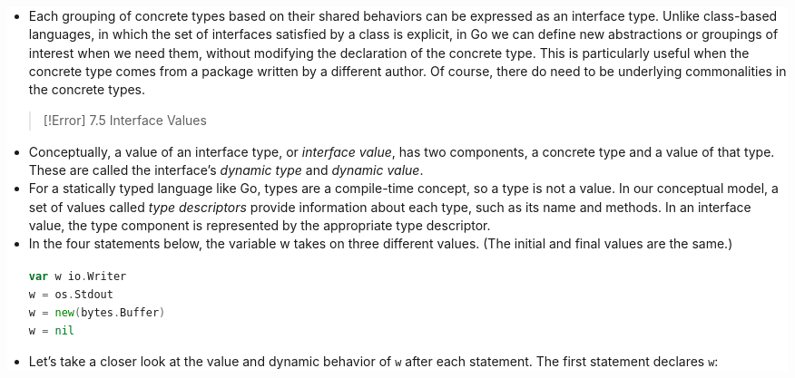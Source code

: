 * Each grouping of concrete types based on their shared behaviors can be expressed as an interface type. Unlike class-based languages, in which the set of interfaces satisfied by a class is explicit, in Go we can define new abstractions or groupings of interest when we need them, without modifying the declaration of the concrete type. This is particularly useful when the concrete type comes from a package written by a different author. Of course, there do need to be underlying commonalities in the concrete types.

> [!Error] 7.5 Interface Values

* Conceptually, a value of an interface type, or *interface value*, has two components, a concrete type and a value of that type. These are called the interface’s *dynamic type* and *dynamic value*.
* For a statically typed language like Go, types are a compile-time concept, so a type is not a value. In our conceptual model, a set of values called *type descriptors* provide information about each type, such as its name and methods. In an interface value, the type component is represented by the appropriate type descriptor.
* In the four statements below, the variable w takes on three different values. (The initial and final values are the same.)
	```go
	var w io.Writer
	w = os.Stdout
	w = new(bytes.Buffer)
	w = nil
	```
* Let’s take a closer look at the value and dynamic behavior of `w` after each statement. The first statement declares `w`:
	```go
